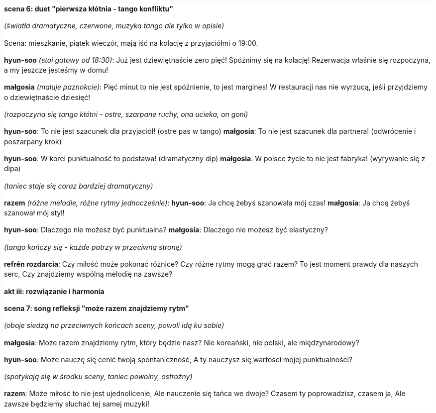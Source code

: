 **scena 6: duet "pierwsza kłótnia - tango konfliktu"**

*(światła dramatyczne, czerwone, muzyka tango ale tylko w opisie)*

Scena: mieszkanie, piątek wieczór, mają iść na kolację z przyjaciółmi o 19:00.

**hyun-soo** *(stoi gotowy od 18:30)*:
Już jest dziewiętnaście zero pięć! Spóźnimy się na kolację!
Rezerwacja właśnie się rozpoczyna, a my jeszcze jesteśmy w domu!

**małgosia** *(maluje paznokcie)*:
Pięć minut to nie jest spóźnienie, to jest margines!
W restauracji nas nie wyrzucą, jeśli przyjdziemy o dziewiętnaście dziesięć!

*(rozpoczyna się tango kłótni - ostre, szarpane ruchy, ona ucieka, on goni)*

**hyun-soo**: To nie jest szacunek dla przyjaciół! (ostre pas w tango)
**małgosia**: To nie jest szacunek dla partnera! (odwrócenie i poszarpany krok)

**hyun-soo**: W korei punktualność to podstawa! (dramatyczny dip)
**małgosia**: W polsce życie to nie jest fabryka! (wyrywanie się z dipa)

*(taniec staje się coraz bardziej dramatyczny)*

**razem** *(różne melodie, różne rytmy jednocześnie)*:
**hyun-soo**: Ja chcę żebyś szanowała mój czas!
**małgosia**: Ja chcę żebyś szanował mój styl!

**hyun-soo**: Dlaczego nie możesz być punktualna?
**małgosia**: Dlaczego nie możesz być elastyczny?

*(tango kończy się - każde patrzy w przeciwną stronę)*

**refrén rozdarcia**:
Czy miłość może pokonać różnice?
Czy różne rytmy mogą grać razem?
To jest moment prawdy dla naszych serc,
Czy znajdziemy wspólną melodię na zawsze?

**akt iii: rozwiązanie i harmonia**

**scena 7: song refleksji "może razem znajdziemy rytm"**

*(oboje siedzą na przeciwnych końcach sceny, powoli idą ku sobie)*

**małgosia**:
Może razem znajdziemy rytm, który będzie nasz?
Nie koreański, nie polski, ale międzynarodowy?

**hyun-soo**:
Może nauczę się cenić twoją spontaniczność,
A ty nauczysz się wartości mojej punktualności?

*(spotykają się w środku sceny, taniec powolny, ostrożny)*

**razem**:
Może miłość to nie jest ujednolicenie,
Ale nauczenie się tańca we dwoje?
Czasem ty poprowadzisz, czasem ja,
Ale zawsze będziemy słuchać tej samej muzyki!
